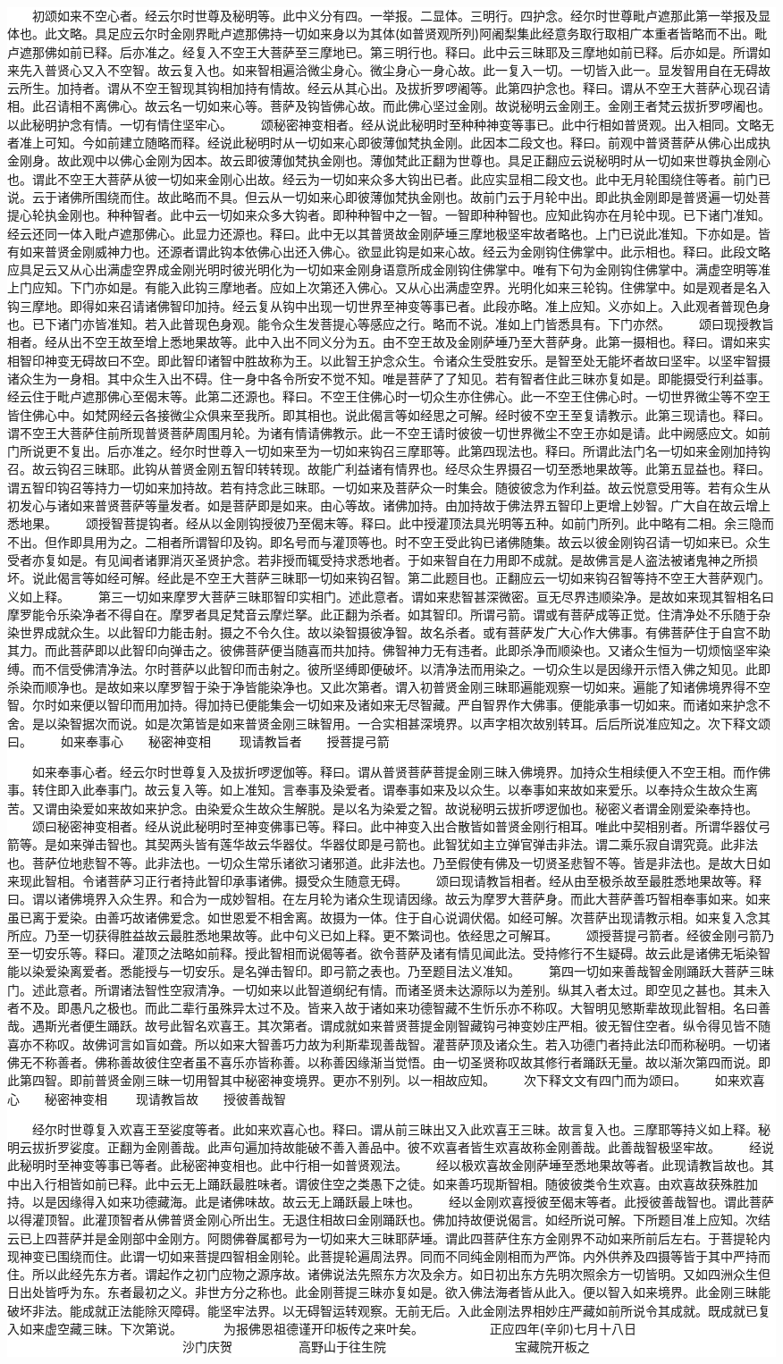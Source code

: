 　　初颂如来不空心者。经云尔时世尊及秘明等。此中义分有四。一举报。二显体。三明行。四护念。经尔时世尊毗卢遮那此第一举报及显体也。此文略。具足应云尔时金刚界毗卢遮那佛持一切如来身以为其体(如普贤观所列)阿阇梨集此经意务取行取相广本重者皆略而不出。毗卢遮那佛如前已释。后亦准之。经复入不空王大菩萨至三摩地已。第三明行也。释曰。此中云三昧耶及三摩地如前已释。后亦如是。所谓如来先入普贤心又入不空智。故云复入也。如来智相遍洽微尘身心。微尘身心一身心故。此一复入一切。一切皆入此一。显发智用自在无碍故云所生。加持者。谓从不空王智现其钩相加持有情故。经云从其心出。及拔折罗啰阇等。此第四护念也。释曰。谓从不空王大菩萨心现召请相。此召请相不离佛心。故云名一切如来心等。菩萨及钩皆佛心故。而此佛心坚过金刚。故说秘明云金刚王。金刚王者梵云拔折罗啰阇也。以此秘明护念有情。一切有情住坚牢心。
　　颂秘密神变相者。经从说此秘明时至种种神变等事已。此中行相如普贤观。出入相同。文略无者准上可知。今如前建立随略而释。经说此秘明时从一切如来心即彼薄伽梵执金刚。此因本二段文也。释曰。前观中普贤菩萨从佛心出成执金刚身。故此观中以佛心金刚为因本。故云即彼薄伽梵执金刚也。薄伽梵此正翻为世尊也。具足正翻应云说秘明时从一切如来世尊执金刚心也。谓此不空王大菩萨从彼一切如来金刚心出故。经云为一切如来众多大钩出已者。此应实显相二段文也。此中无月轮围绕住等者。前门已说。云于诸佛所围绕而住。故此略而不具。但云从一切如来心即彼薄伽梵执金刚也。故前门云于月轮中出。即此执金刚即是普贤遍一切处菩提心轮执金刚也。种种智者。此中云一切如来众多大钩者。即种种智中之一智。一智即种种智也。应知此钩亦在月轮中现。已下诸门准知。经云还同一体入毗卢遮那佛心。此显力还源也。释曰。此中无以其普贤故金刚萨埵三摩地极坚牢故者略也。上门已说此准知。下亦如是。皆有如来普贤金刚威神力也。还源者谓此钩本依佛心出还入佛心。欲显此钩是如来心故。经云为金刚钩住佛掌中。此示相也。释曰。此段文略应具足云又从心出满虚空界成金刚光明时彼光明化为一切如来金刚身语意所成金刚钩住佛掌中。唯有下句为金刚钩住佛掌中。满虚空明等准上门应知。下门亦如是。有能入此钩三摩地者。应如上次第还入佛心。又从心出满虚空界。光明化如来三轮钩。住佛掌中。如是观者是名入钩三摩地。即得如来召请诸佛智印加持。经云复从钩中出现一切世界至神变等事已者。此段亦略。准上应知。义亦如上。入此观者普现色身也。已下诸门亦皆准知。若入此普现色身观。能令众生发菩提心等感应之行。略而不说。准如上门皆悉具有。下门亦然。
　　颂曰现授教旨相者。经从出不空王故至增上悉地果故等。此中入出不同义分为五。由不空王故及金刚萨埵乃至大菩萨身。此第一摄相也。释曰。谓如来实相智印神变无碍故曰不空。即此智印诸智中胜故称为王。以此智王护念众生。令诸众生受胜安乐。是智至处无能坏者故曰坚牢。以坚牢智摄诸众生为一身相。其中众生入出不碍。住一身中各令所安不觉不知。唯是菩萨了了知见。若有智者住此三昧亦复如是。即能摄受行利益事。经云住于毗卢遮那佛心至偈末等。此第二还源也。释曰。不空王住佛心时一切众生亦住佛心。此一不空王住佛心时。一切世界微尘等不空王皆住佛心中。如梵网经云各接微尘众俱来至我所。即其相也。说此偈言等如经思之可解。经时彼不空王至复请教示。此第三现请也。释曰。谓不空王大菩萨住前所现普贤菩萨周围月轮。为诸有情请佛教示。此一不空王请时彼彼一切世界微尘不空王亦如是请。此中阙感应文。如前门所说更不复出。后亦准之。经尔时世尊入一切如来至为一切如来钩召三摩耶等。此第四现法也。释曰。所谓此法门名一切如来金刚加持钩召。故云钩召三昧耶。此钩从普贤金刚五智印转转现。故能广利益诸有情界也。经尽众生界摄召一切至悉地果故等。此第五显益也。释曰。谓五智印钩召等持力一切如来加持故。若有持念此三昧耶。一切如来及菩萨众一时集会。随彼彼念为作利益。故云悦意受用等。若有众生从初发心与诸如来普贤菩萨等量发者。如是菩萨即是如来。由心等故。诸佛加持。由加持故于佛法界五智印上更增上妙智。广大自在故云增上悉地果。
　　颂授智菩提钩者。经从以金刚钩授彼乃至偈末等。释曰。此中授灌顶法具光明等五种。如前门所列。此中略有二相。余三隐而不出。但作即具用为之。二相者所谓智印及钩。即名号而与灌顶等也。时不空王受此钩已诸佛随集。故云以彼金刚钩召请一切如来已。众生受者亦复如是。有见闻者诸罪消灭圣贤护念。若非授而辄受持求悉地者。于如来智自在力用即不成就。是故佛言是人盗法被诸鬼神之所损坏。说此偈言等如经可解。经此是不空王大菩萨三昧耶一切如来钩召智。第二此题目也。正翻应云一切如来钩召智等持不空王大菩萨观门。义如上释。
　　第三一切如来摩罗大菩萨三昧耶智印实相门。述此意者。谓如来悲智甚深微密。亘无尽界违顺染净。是故如来现其智相名曰摩罗能令乐染净者不得自在。摩罗者具足梵音云摩烂拏。此正翻为杀者。如其智印。所谓弓箭。谓或有菩萨成等正觉。住清净处不乐随于杂染世界成就众生。以此智印力能击射。摄之不令久住。故以染智摄彼净智。故名杀者。或有菩萨发广大心作大佛事。有佛菩萨住于自宫不助其力。而此菩萨即以此智印向弹击之。彼佛菩萨便当随喜而共加持。佛智神力无有违者。此即杀净而顺染也。又诸众生恒为一切烦恼坚牢染缚。而不信受佛清净法。尔时菩萨以此智印而击射之。彼所坚缚即便破坏。以清净法而用染之。一切众生以是因缘开示悟入佛之知见。此即杀染而顺净也。是故如来以摩罗智于染于净皆能染净也。又此次第者。谓入初普贤金刚三昧耶遍能观察一切如来。遍能了知诸佛境界得不空智。尔时如来便以智印而用加持。得加持已便能集会一切如来及诸如来无尽智藏。严自智界作大佛事。便能承事一切如来。而诸如来护念不舍。是以染智据次而说。如是次第皆是如来普贤金刚三昧智用。一合实相甚深境界。以声字相次故别转耳。后后所说准应知之。次下释文颂曰。
　　如来奉事心　　秘密神变相
　　现请教旨者　　授菩提弓箭

　　如来奉事心者。经云尔时世尊复入及拔折啰逻伽等。释曰。谓从普贤菩萨菩提金刚三昧入佛境界。加持众生相续便入不空王相。而作佛事。转住即入此奉事门。故云复入等。如上准知。言奉事及染爱者。谓奉事如来及以众生。以奉事如来故如来爱乐。以奉持众生故众生离苦。又谓由染爱如来故如来护念。由染爱众生故众生解脱。是以名为染爱之智。故说秘明云拔折啰逻伽也。秘密义者谓金刚爱染奉持也。
　　颂曰秘密神变相者。经从说此秘明时至神变佛事已等。释曰。此中神变入出合散皆如普贤金刚行相耳。唯此中契相别者。所谓华器仗弓箭等。是如来弹击智也。其契两头皆有莲华故云华器仗。华器仗即是弓箭也。此智犹如主立弹官弹击非法。谓二乘乐寂自谓究竟。此非法也。菩萨位地悲智不等。此非法也。一切众生常乐诸欲习诸邪道。此非法也。乃至假使有佛及一切贤圣悲智不等。皆是非法也。是故大日如来现此智相。令诸菩萨习正行者持此智印承事诸佛。摄受众生随意无碍。
　　颂曰现请教旨相者。经从由至极杀故至最胜悉地果故等。释曰。谓以诸佛境界入众生界。和合为一成妙智相。在左月轮为诸众生现请因缘。故云为摩罗大菩萨身。而此大菩萨善巧智相奉事如来。如来虽已离于爱染。由善巧故诸佛爱念。如世恩爱不相舍离。故摄为一体。住于自心说调伏偈。如经可解。次菩萨出现请教示相。如来复入念其所应。乃至一切获得胜益故云最胜悉地果故等。此中句义已如上释。更不繁词也。依经思之可解耳。
　　颂授菩提弓箭者。经彼金刚弓箭乃至一切安乐等。释曰。灌顶之法略如前释。授此智相而说偈等者。欲令菩萨及诸有情见闻此法。受持修行不生疑碍。故云此是诸佛无垢染智能以染爱染离爱者。悉能授与一切安乐。是名弹击智印。即弓箭之表也。乃至题目法义准知。
　　第四一切如来善哉智金刚踊跃大菩萨三昧门。述此意者。所谓诸法智性空寂清净。一切如来以此智道纲纪有情。而诸圣贤未达源际以为差别。纵其入者太过。即空见之甚也。其未入者不及。即愚凡之极也。而此二辈行虽殊异太过不及。皆来入故于诸如来功德智藏不生忻乐亦不称叹。大智明见慜斯辈故现此智相。名曰善哉。遇斯光者便生踊跃。故号此智名欢喜王。其次第者。谓成就如来普贤菩提金刚智藏钩弓神变妙庄严相。彼无智住空者。纵令得见皆不随喜亦不称叹。故佛诃言如盲如聋。所以如来大智善巧力故为利斯辈现善哉智。灌菩萨顶及诸众生。若入功德门者持此法印而称秘明。一切诸佛无不称善者。佛称善故彼住空者虽不喜乐亦皆称善。以称善因缘渐当觉悟。由一切圣贤称叹故其修行者踊跃无量。故以渐次第四而说。即此第四智。即前普贤金刚三昧一切用智其中秘密神变境界。更亦不别列。以一相故应知。
　　次下释文文有四门而为颂曰。
　　如来欢喜心　　秘密神变相
　　现请教旨故　　授彼善哉智

　　经尔时世尊复入欢喜王至娑度等者。此如来欢喜心也。释曰。谓从前三昧出又入此欢喜王三昧。故言复入也。三摩耶等持义如上释。秘明云拔折罗娑度。正翻为金刚善哉。此声句遍加持故能破不善入善品中。彼不欢喜者皆生欢喜故称金刚善哉。此善哉智极坚牢故。
　　经说此秘明时至神变等事已等者。此秘密神变相也。此中行相一如普贤观法。
　　经以极欢喜故金刚萨埵至悉地果故等者。此现请教旨故也。其中出入行相皆如前已释。此中云无上踊跃最胜味者。谓彼住空之类愚下之徒。如来善巧现斯智相。随彼彼类令生欢喜。由欢喜故获殊胜加持。以是因缘得入如来功德藏海。此是诸佛味故。故云无上踊跃最上味也。
　　经以金刚欢喜授彼至偈末等者。此授彼善哉智也。谓此菩萨以得灌顶智。此灌顶智者从佛普贤金刚心所出生。无退住相故曰金刚踊跃也。佛加持故便说偈言。如经所说可解。下所题目准上应知。次结云已上四菩萨并是金刚部中金刚方。阿閦佛眷属都号为一切如来大三昧耶萨埵。谓此四菩萨住东方金刚界不动如来所前后左右。于菩提轮内现神变已围绕而住。此谓一切如来菩提四智相金刚轮。此菩提轮遍周法界。同而不同纯金刚相而为严饰。内外供养及四摄等皆于其中严持而住。所以此经先东方者。谓起作之初门应物之源序故。诸佛说法先照东方次及余方。如日初出东方先明次照余方一切皆明。又如四洲众生但日出处皆呼为东。东者最初之义。非世方分之称也。此金刚菩提三昧亦复如是。欲入佛法海者皆从此入。便以智入如来境界。此金刚三昧能破坏非法。能成就正法能除灭障碍。能坚牢法界。以无碍智运转观察。无前无后。入此金刚法界相妙庄严藏如前所说令其成就。既成就已复入如来虚空藏三昧。下次第说。
　　　为报佛恩祖德谨开印板传之来叶矣。
　　　　　正应四年(辛卯)七月十八日
　　　　　　　　　　　　　　沙门庆贺
　　　　　高野山于往生院
　　　　　　　　　　宝藏院开板之

